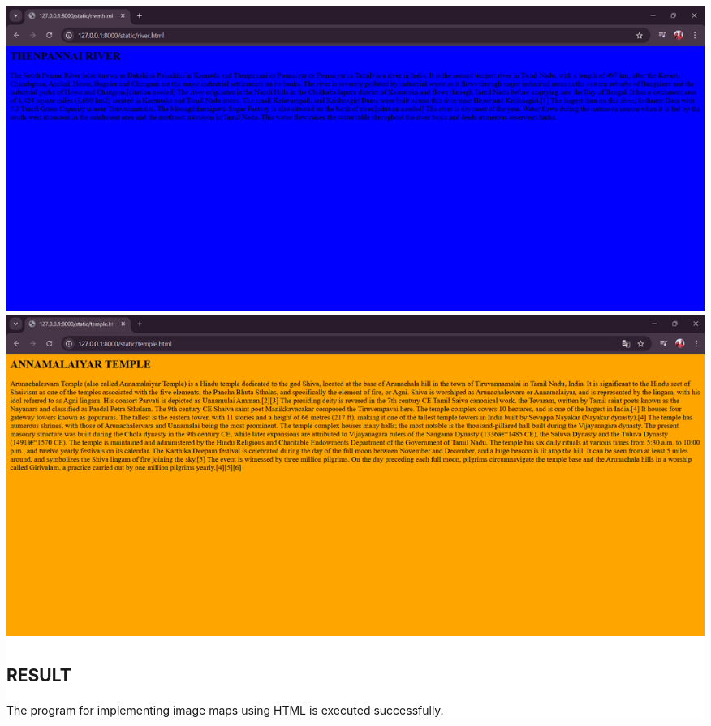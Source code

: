 ![alt text](<Screenshot 2024-12-21 153527.png>)
![alt text](<Screenshot 2024-12-21 153834.png>)


## RESULT
The program for implementing image maps using HTML is executed successfully.
